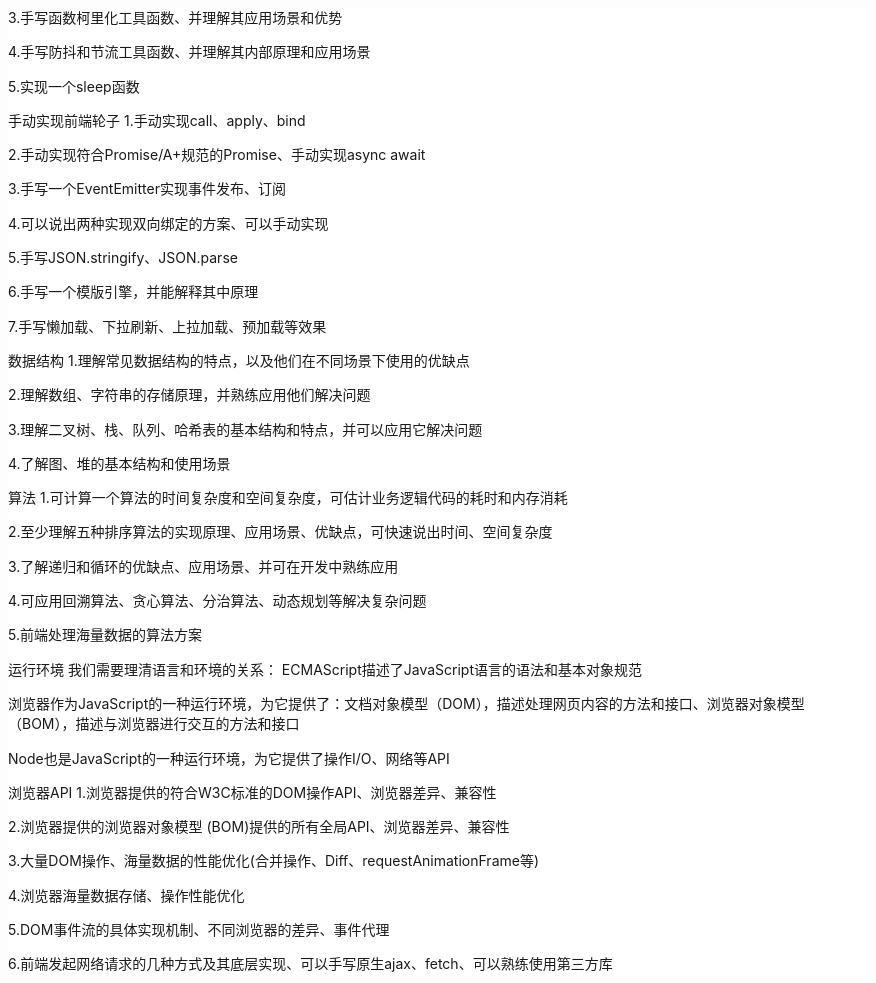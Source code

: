 3.手写函数柯里化工具函数、并理解其应用场景和优势

4.手写防抖和节流工具函数、并理解其内部原理和应用场景

5.实现一个sleep函数

手动实现前端轮子
1.手动实现call、apply、bind

2.手动实现符合Promise/A+规范的Promise、手动实现async await

3.手写一个EventEmitter实现事件发布、订阅

4.可以说出两种实现双向绑定的方案、可以手动实现

5.手写JSON.stringify、JSON.parse

6.手写一个模版引擎，并能解释其中原理

7.手写懒加载、下拉刷新、上拉加载、预加载等效果

数据结构
1.理解常见数据结构的特点，以及他们在不同场景下使用的优缺点

2.理解数组、字符串的存储原理，并熟练应用他们解决问题

3.理解二叉树、栈、队列、哈希表的基本结构和特点，并可以应用它解决问题

4.了解图、堆的基本结构和使用场景

算法
1.可计算一个算法的时间复杂度和空间复杂度，可估计业务逻辑代码的耗时和内存消耗

2.至少理解五种排序算法的实现原理、应用场景、优缺点，可快速说出时间、空间复杂度

3.了解递归和循环的优缺点、应用场景、并可在开发中熟练应用

4.可应用回溯算法、贪心算法、分治算法、动态规划等解决复杂问题

5.前端处理海量数据的算法方案



运行环境
我们需要理清语言和环境的关系：
ECMAScript描述了JavaScript语言的语法和基本对象规范

浏览器作为JavaScript的一种运行环境，为它提供了：文档对象模型（DOM），描述处理网页内容的方法和接口、浏览器对象模型（BOM），描述与浏览器进行交互的方法和接口

Node也是JavaScript的一种运行环境，为它提供了操作I/O、网络等API



浏览器API
1.浏览器提供的符合W3C标准的DOM操作API、浏览器差异、兼容性

2.浏览器提供的浏览器对象模型 (BOM)提供的所有全局API、浏览器差异、兼容性

3.大量DOM操作、海量数据的性能优化(合并操作、Diff、requestAnimationFrame等)

4.浏览器海量数据存储、操作性能优化

5.DOM事件流的具体实现机制、不同浏览器的差异、事件代理

6.前端发起网络请求的几种方式及其底层实现、可以手写原生ajax、fetch、可以熟练使用第三方库
